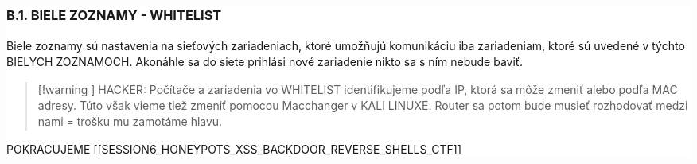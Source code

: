 ### B.1. BIELE ZOZNAMY - WHITELIST

Biele zoznamy sú nastavenia na sieťových zariadeniach, ktoré umožňujú komunikáciu iba zariadeniam, ktoré sú uvedené v týchto BIELYCH ZOZNAMOCH. Akonáhle sa do siete prihlási nové zariadenie nikto sa s ním nebude baviť.

>[!warning  ]
>HACKER: Počítače a zariadenia vo WHITELIST identifikujeme podľa IP, ktorá sa môže zmeniť alebo podľa MAC adresy. Túto však vieme tiež zmeniť pomocou Macchanger v KALI LINUXE. Router sa potom bude musieť rozhodovať medzi nami = trošku mu zamotáme hlavu.

POKRACUJEME
[[SESSION6_HONEYPOTS_XSS_BACKDOOR_REVERSE_SHELLS_CTF]]
